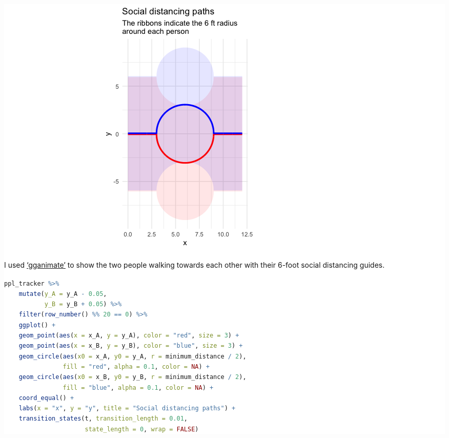 ![](images/unnamed-chunk-10-1.png)

I used [‘gganimate’](https://gganimate.com) to show the two people
walking towards each other with their 6-foot social distancing guides.

``` r
ppl_tracker %>%
    mutate(y_A = y_A - 0.05,
           y_B = y_B + 0.05) %>%
    filter(row_number() %% 20 == 0) %>%
    ggplot() +
    geom_point(aes(x = x_A, y = y_A), color = "red", size = 3) +
    geom_point(aes(x = x_B, y = y_B), color = "blue", size = 3) +
    geom_circle(aes(x0 = x_A, y0 = y_A, r = minimum_distance / 2),
                fill = "red", alpha = 0.1, color = NA) +
    geom_circle(aes(x0 = x_B, y0 = y_B, r = minimum_distance / 2),
                fill = "blue", alpha = 0.1, color = NA) +
    coord_equal() +
    labs(x = "x", y = "y", title = "Social distancing paths") +
    transition_states(t, transition_length = 0.01, 
                      state_length = 0, wrap = FALSE)
```
